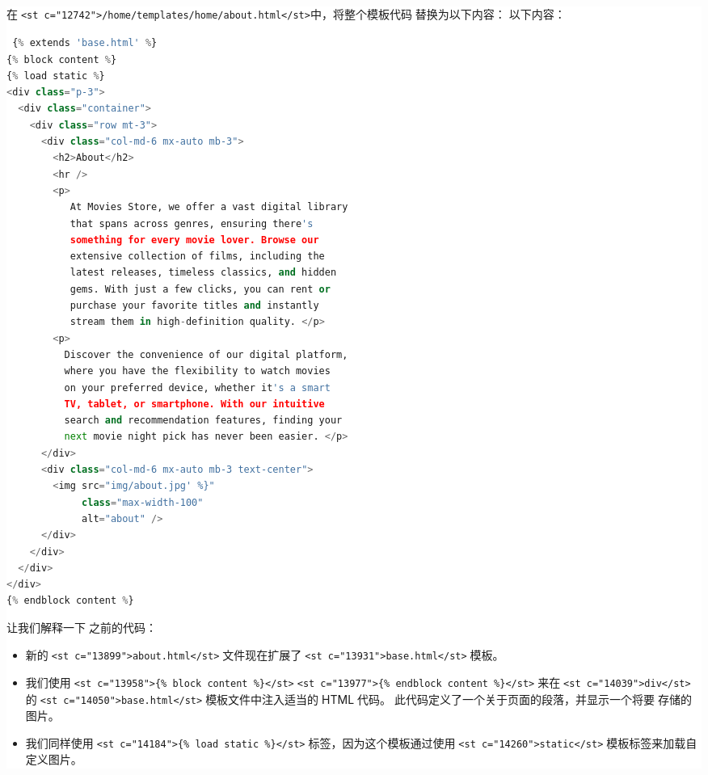<st c="12738">在</st> `<st c="12742">/home/templates/home/about.html</st>`<st c="12773">中，将整个模板代码</st> <st c="12808">替换为以下内容：</st> <st c="12813">以下内容：</st>

```py
 {% extends 'base.html' %}
{% block content %}
{% load static %}
<div class="p-3">
  <div class="container">
    <div class="row mt-3">
      <div class="col-md-6 mx-auto mb-3">
        <h2>About</h2>
        <hr />
        <p>
           At Movies Store, we offer a vast digital library
           that spans across genres, ensuring there's
           something for every movie lover. Browse our
           extensive collection of films, including the
           latest releases, timeless classics, and hidden
           gems. With just a few clicks, you can rent or
           purchase your favorite titles and instantly
           stream them in high-definition quality. </p>
        <p>
          Discover the convenience of our digital platform,
          where you have the flexibility to watch movies
          on your preferred device, whether it's a smart
          TV, tablet, or smartphone. With our intuitive
          search and recommendation features, finding your
          next movie night pick has never been easier. </p>
      </div>
      <div class="col-md-6 mx-auto mb-3 text-center">
        <img src="img/about.jpg' %}"
             class="max-width-100"
             alt="about" />
      </div>
    </div>
  </div>
</div>
{% endblock content %}
```

<st c="13857">让我们解释一下</st> <st c="13876">之前的代码：</st>

+   <st c="13890">新的</st> `<st c="13899">about.html</st>` <st c="13909">文件现在扩展了</st> `<st c="13931">base.html</st>` <st c="13940">模板。</st>

+   <st c="13950">我们使用</st> `<st c="13958">{% block content %}</st>` `<st c="13977">{% endblock content %}</st>` <st c="14000">来在</st> `<st c="14039">div</st>` <st c="14042">的</st> `<st c="14050">base.html</st>` <st c="14059">模板文件中注入适当的 HTML 代码。</st> <st c="14075">此代码定义了一个关于页面的段落，并显示一个将要</st> <st c="14155">存储的图片。</st>

+   <st c="14167">我们同样使用</st> `<st c="14184">{% load static %}</st>` <st c="14201">标签，因为这个模板通过使用</st> `<st c="14260">static</st>` <st c="14266">模板标签来加载自定义图片。</st>
